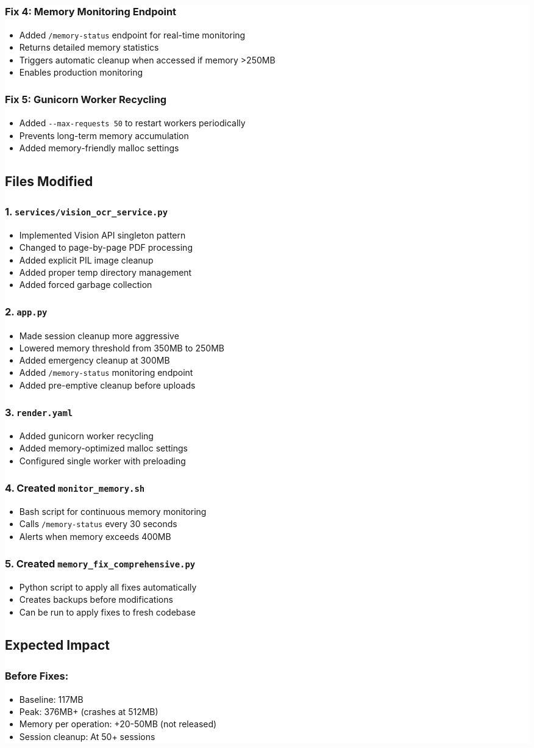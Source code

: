 ### Fix 4: Memory Monitoring Endpoint
- Added `/memory-status` endpoint for real-time monitoring
- Returns detailed memory statistics
- Triggers automatic cleanup when accessed if memory >250MB
- Enables production monitoring

### Fix 5: Gunicorn Worker Recycling
- Added `--max-requests 50` to restart workers periodically
- Prevents long-term memory accumulation
- Added memory-friendly malloc settings

## Files Modified

### 1. `services/vision_ocr_service.py`
- Implemented Vision API singleton pattern
- Changed to page-by-page PDF processing
- Added explicit PIL image cleanup
- Added proper temp directory management
- Added forced garbage collection

### 2. `app.py`
- Made session cleanup more aggressive
- Lowered memory threshold from 350MB to 250MB
- Added emergency cleanup at 300MB
- Added `/memory-status` monitoring endpoint
- Added pre-emptive cleanup before uploads

### 3. `render.yaml`
- Added gunicorn worker recycling
- Added memory-optimized malloc settings
- Configured single worker with preloading

### 4. Created `monitor_memory.sh`
- Bash script for continuous memory monitoring
- Calls `/memory-status` every 30 seconds
- Alerts when memory exceeds 400MB

### 5. Created `memory_fix_comprehensive.py`
- Python script to apply all fixes automatically
- Creates backups before modifications
- Can be run to apply fixes to fresh codebase

## Expected Impact

### Before Fixes:
- Baseline: 117MB
- Peak: 376MB+ (crashes at 512MB)
- Memory per operation: +20-50MB (not released)
- Session cleanup: At 50+ sessions
